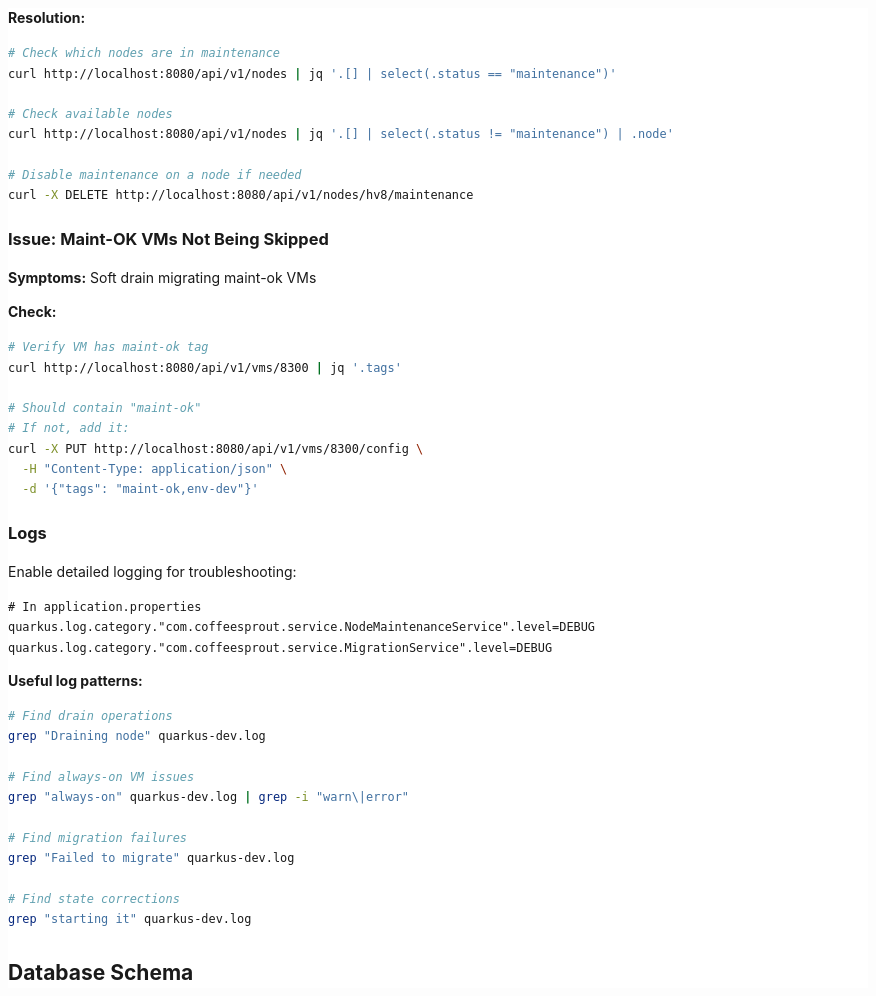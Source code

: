**Resolution:**
```bash
# Check which nodes are in maintenance
curl http://localhost:8080/api/v1/nodes | jq '.[] | select(.status == "maintenance")'

# Check available nodes
curl http://localhost:8080/api/v1/nodes | jq '.[] | select(.status != "maintenance") | .node'

# Disable maintenance on a node if needed
curl -X DELETE http://localhost:8080/api/v1/nodes/hv8/maintenance
```

### Issue: Maint-OK VMs Not Being Skipped

**Symptoms:** Soft drain migrating maint-ok VMs

**Check:**
```bash
# Verify VM has maint-ok tag
curl http://localhost:8080/api/v1/vms/8300 | jq '.tags'

# Should contain "maint-ok"
# If not, add it:
curl -X PUT http://localhost:8080/api/v1/vms/8300/config \
  -H "Content-Type: application/json" \
  -d '{"tags": "maint-ok,env-dev"}'
```

### Logs

Enable detailed logging for troubleshooting:

```properties
# In application.properties
quarkus.log.category."com.coffeesprout.service.NodeMaintenanceService".level=DEBUG
quarkus.log.category."com.coffeesprout.service.MigrationService".level=DEBUG
```

**Useful log patterns:**
```bash
# Find drain operations
grep "Draining node" quarkus-dev.log

# Find always-on VM issues
grep "always-on" quarkus-dev.log | grep -i "warn\|error"

# Find migration failures
grep "Failed to migrate" quarkus-dev.log

# Find state corrections
grep "starting it" quarkus-dev.log
```

## Database Schema
